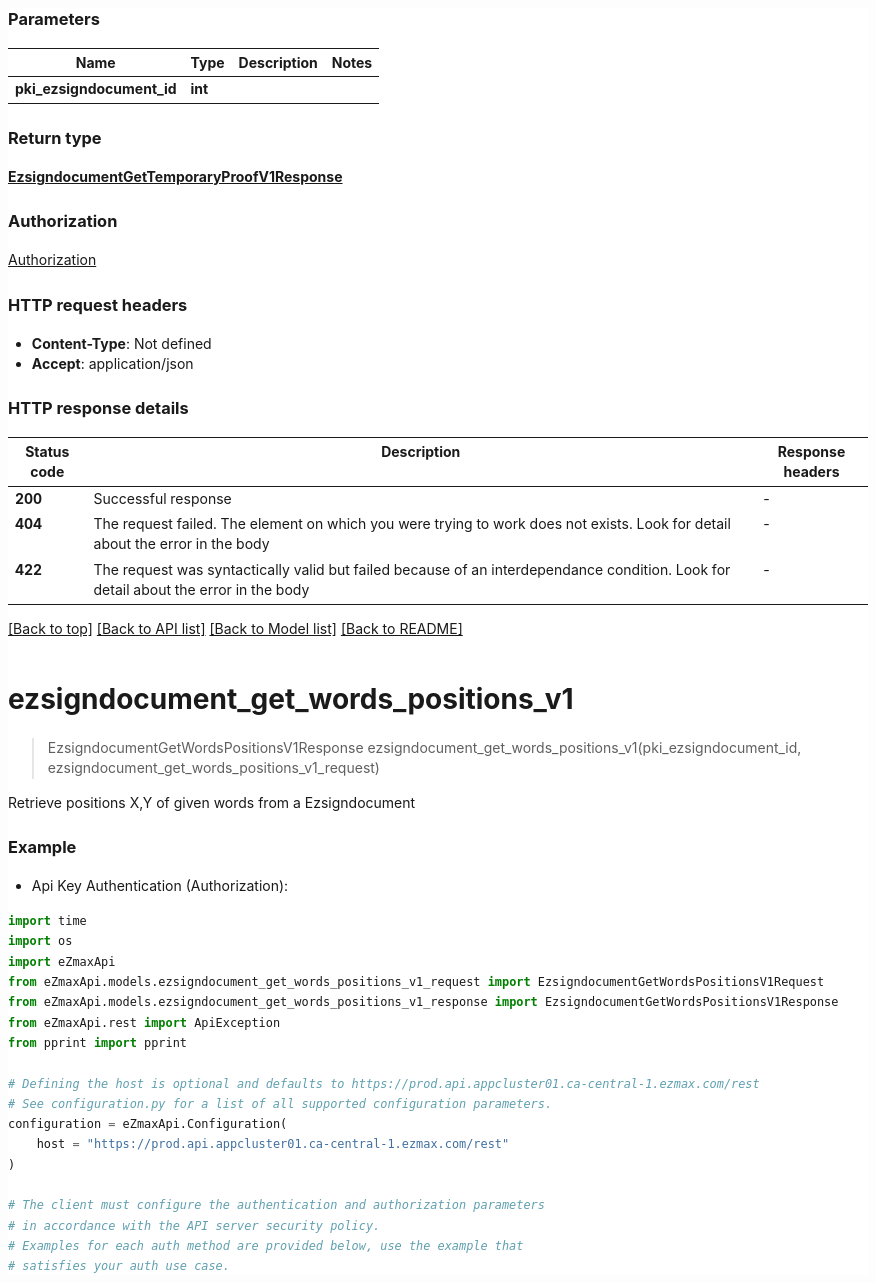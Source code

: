 ### Parameters

Name | Type | Description  | Notes
------------- | ------------- | ------------- | -------------
 **pki_ezsigndocument_id** | **int**|  | 

### Return type

[**EzsigndocumentGetTemporaryProofV1Response**](EzsigndocumentGetTemporaryProofV1Response.md)

### Authorization

[Authorization](../README.md#Authorization)

### HTTP request headers

 - **Content-Type**: Not defined
 - **Accept**: application/json

### HTTP response details
| Status code | Description | Response headers |
|-------------|-------------|------------------|
**200** | Successful response |  -  |
**404** | The request failed. The element on which you were trying to work does not exists. Look for detail about the error in the body |  -  |
**422** | The request was syntactically valid but failed because of an interdependance condition. Look for detail about the error in the body |  -  |

[[Back to top]](#) [[Back to API list]](../README.md#documentation-for-api-endpoints) [[Back to Model list]](../README.md#documentation-for-models) [[Back to README]](../README.md)

# **ezsigndocument_get_words_positions_v1**
> EzsigndocumentGetWordsPositionsV1Response ezsigndocument_get_words_positions_v1(pki_ezsigndocument_id, ezsigndocument_get_words_positions_v1_request)

Retrieve positions X,Y of given words from a Ezsigndocument



### Example

* Api Key Authentication (Authorization):
```python
import time
import os
import eZmaxApi
from eZmaxApi.models.ezsigndocument_get_words_positions_v1_request import EzsigndocumentGetWordsPositionsV1Request
from eZmaxApi.models.ezsigndocument_get_words_positions_v1_response import EzsigndocumentGetWordsPositionsV1Response
from eZmaxApi.rest import ApiException
from pprint import pprint

# Defining the host is optional and defaults to https://prod.api.appcluster01.ca-central-1.ezmax.com/rest
# See configuration.py for a list of all supported configuration parameters.
configuration = eZmaxApi.Configuration(
    host = "https://prod.api.appcluster01.ca-central-1.ezmax.com/rest"
)

# The client must configure the authentication and authorization parameters
# in accordance with the API server security policy.
# Examples for each auth method are provided below, use the example that
# satisfies your auth use case.

```